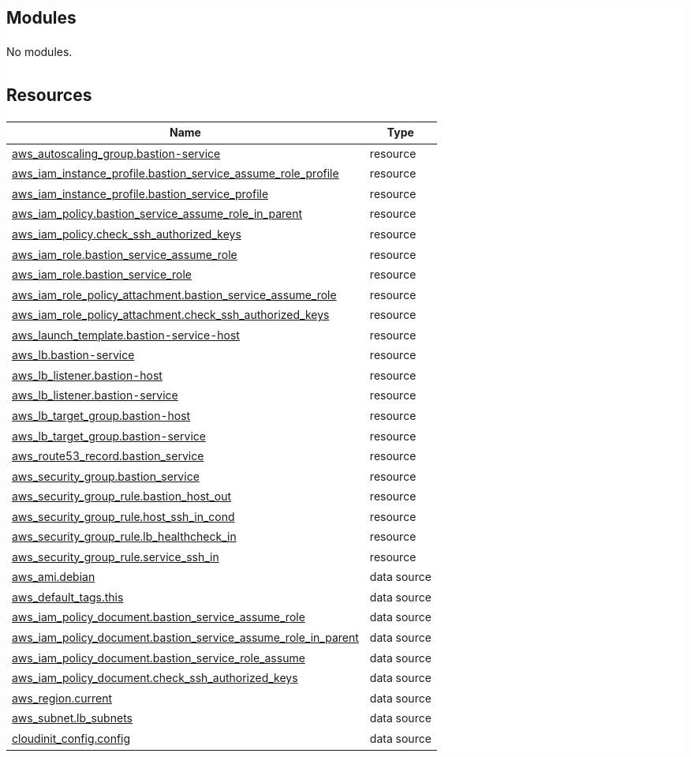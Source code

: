 ## Modules

No modules.

## Resources

| Name | Type |
|------|------|
| [aws_autoscaling_group.bastion-service](https://registry.terraform.io/providers/hashicorp/aws/latest/docs/resources/autoscaling_group) | resource |
| [aws_iam_instance_profile.bastion_service_assume_role_profile](https://registry.terraform.io/providers/hashicorp/aws/latest/docs/resources/iam_instance_profile) | resource |
| [aws_iam_instance_profile.bastion_service_profile](https://registry.terraform.io/providers/hashicorp/aws/latest/docs/resources/iam_instance_profile) | resource |
| [aws_iam_policy.bastion_service_assume_role_in_parent](https://registry.terraform.io/providers/hashicorp/aws/latest/docs/resources/iam_policy) | resource |
| [aws_iam_policy.check_ssh_authorized_keys](https://registry.terraform.io/providers/hashicorp/aws/latest/docs/resources/iam_policy) | resource |
| [aws_iam_role.bastion_service_assume_role](https://registry.terraform.io/providers/hashicorp/aws/latest/docs/resources/iam_role) | resource |
| [aws_iam_role.bastion_service_role](https://registry.terraform.io/providers/hashicorp/aws/latest/docs/resources/iam_role) | resource |
| [aws_iam_role_policy_attachment.bastion_service_assume_role](https://registry.terraform.io/providers/hashicorp/aws/latest/docs/resources/iam_role_policy_attachment) | resource |
| [aws_iam_role_policy_attachment.check_ssh_authorized_keys](https://registry.terraform.io/providers/hashicorp/aws/latest/docs/resources/iam_role_policy_attachment) | resource |
| [aws_launch_template.bastion-service-host](https://registry.terraform.io/providers/hashicorp/aws/latest/docs/resources/launch_template) | resource |
| [aws_lb.bastion-service](https://registry.terraform.io/providers/hashicorp/aws/latest/docs/resources/lb) | resource |
| [aws_lb_listener.bastion-host](https://registry.terraform.io/providers/hashicorp/aws/latest/docs/resources/lb_listener) | resource |
| [aws_lb_listener.bastion-service](https://registry.terraform.io/providers/hashicorp/aws/latest/docs/resources/lb_listener) | resource |
| [aws_lb_target_group.bastion-host](https://registry.terraform.io/providers/hashicorp/aws/latest/docs/resources/lb_target_group) | resource |
| [aws_lb_target_group.bastion-service](https://registry.terraform.io/providers/hashicorp/aws/latest/docs/resources/lb_target_group) | resource |
| [aws_route53_record.bastion_service](https://registry.terraform.io/providers/hashicorp/aws/latest/docs/resources/route53_record) | resource |
| [aws_security_group.bastion_service](https://registry.terraform.io/providers/hashicorp/aws/latest/docs/resources/security_group) | resource |
| [aws_security_group_rule.bastion_host_out](https://registry.terraform.io/providers/hashicorp/aws/latest/docs/resources/security_group_rule) | resource |
| [aws_security_group_rule.host_ssh_in_cond](https://registry.terraform.io/providers/hashicorp/aws/latest/docs/resources/security_group_rule) | resource |
| [aws_security_group_rule.lb_healthcheck_in](https://registry.terraform.io/providers/hashicorp/aws/latest/docs/resources/security_group_rule) | resource |
| [aws_security_group_rule.service_ssh_in](https://registry.terraform.io/providers/hashicorp/aws/latest/docs/resources/security_group_rule) | resource |
| [aws_ami.debian](https://registry.terraform.io/providers/hashicorp/aws/latest/docs/data-sources/ami) | data source |
| [aws_default_tags.this](https://registry.terraform.io/providers/hashicorp/aws/latest/docs/data-sources/default_tags) | data source |
| [aws_iam_policy_document.bastion_service_assume_role](https://registry.terraform.io/providers/hashicorp/aws/latest/docs/data-sources/iam_policy_document) | data source |
| [aws_iam_policy_document.bastion_service_assume_role_in_parent](https://registry.terraform.io/providers/hashicorp/aws/latest/docs/data-sources/iam_policy_document) | data source |
| [aws_iam_policy_document.bastion_service_role_assume](https://registry.terraform.io/providers/hashicorp/aws/latest/docs/data-sources/iam_policy_document) | data source |
| [aws_iam_policy_document.check_ssh_authorized_keys](https://registry.terraform.io/providers/hashicorp/aws/latest/docs/data-sources/iam_policy_document) | data source |
| [aws_region.current](https://registry.terraform.io/providers/hashicorp/aws/latest/docs/data-sources/region) | data source |
| [aws_subnet.lb_subnets](https://registry.terraform.io/providers/hashicorp/aws/latest/docs/data-sources/subnet) | data source |
| [cloudinit_config.config](https://registry.terraform.io/providers/hashicorp/cloudinit/latest/docs/data-sources/config) | data source |
